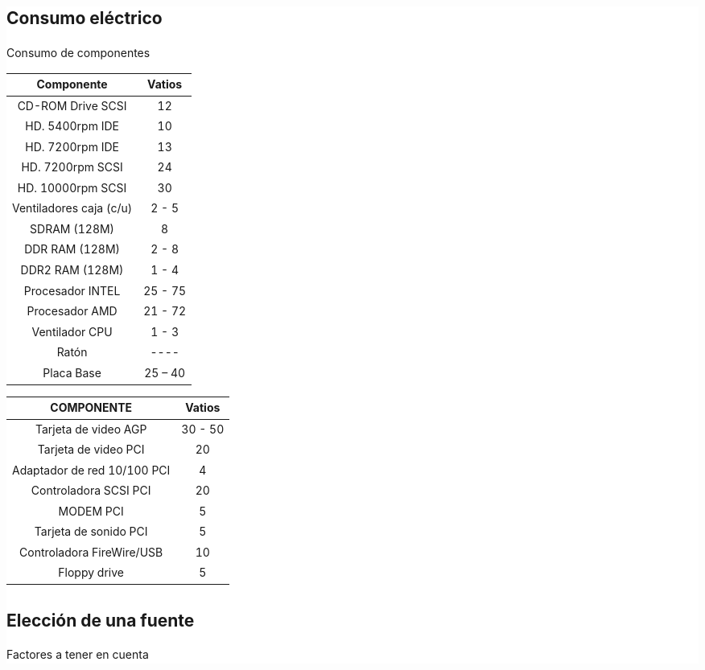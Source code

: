 ## Consumo eléctrico

Consumo de componentes

|       Componente        | Vatios  |
| :---------------------: | :-----: |
|    CD-ROM Drive SCSI    |   12    |
|     HD. 5400rpm IDE     |   10    |
|     HD. 7200rpm IDE     |   13    |
|    HD. 7200rpm SCSI     |   24    |
|    HD. 10000rpm SCSI    |   30    |
| Ventiladores caja (c/u) |  2 - 5  |
|      SDRAM (128M)       |    8    |
|     DDR RAM (128M)      |  2 - 8  |
|     DDR2 RAM (128M)     |  1 - 4  |
|    Procesador INTEL     | 25 - 75 |
|     Procesador AMD      | 21 - 72 |
|     Ventilador CPU      |  1 - 3  |
|          Ratón          |  ----   |
|       Placa Base        | 25 – 40 |

|         COMPONENTE          | Vatios  |
| :-------------------------: | :-----: |
|    Tarjeta de video AGP     | 30 - 50 |
|    Tarjeta de video PCI     |   20    |
| Adaptador de red 10/100 PCI |    4    |
|    Controladora SCSI PCI    |   20    |
|          MODEM PCI          |    5    |
|    Tarjeta de sonido PCI    |    5    |
|  Controladora FireWire/USB  |   10    |
|        Floppy drive         |    5    |

## Elección de una fuente

Factores a tener en cuenta
